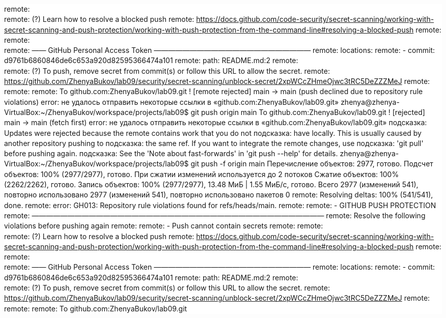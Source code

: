 remote:     
remote:      (?) Learn how to resolve a blocked push
remote:      https://docs.github.com/code-security/secret-scanning/working-with-secret-scanning-and-push-protection/working-with-push-protection-from-the-command-line#resolving-a-blocked-push
remote:     
remote:     
remote:       —— GitHub Personal Access Token ——————————————————————
remote:        locations:
remote:          - commit: d9761b6860846de6c653a920d82595366474a101
remote:            path: README.md:2
remote:     
remote:        (?) To push, remove secret from commit(s) or follow this URL to allow the secret.
remote:        https://github.com/ZhenyaBukov/lab09/security/secret-scanning/unblock-secret/2xpWCcZHmeOjwc3tRC5DeZZZMeJ
remote:     
remote: 
remote: 
To github.com:ZhenyaBukov/lab09.git
 ! [remote rejected] main -> main (push declined due to repository rule violations)
error: не удалось отправить некоторые ссылки в «github.com:ZhenyaBukov/lab09.git»
zhenya@zhenya-VirtualBox:~/ZhenyaBukov/workspace/projects/lab09$ git push origin main
To github.com:ZhenyaBukov/lab09.git
 ! [rejected]        main -> main (fetch first)
error: не удалось отправить некоторые ссылки в «github.com:ZhenyaBukov/lab09.git»
подсказка: Updates were rejected because the remote contains work that you do not
подсказка: have locally. This is usually caused by another repository pushing to
подсказка: the same ref. If you want to integrate the remote changes, use
подсказка: 'git pull' before pushing again.
подсказка: See the 'Note about fast-forwards' in 'git push --help' for details.
zhenya@zhenya-VirtualBox:~/ZhenyaBukov/workspace/projects/lab09$ git push -f origin main
Перечисление объектов: 2977, готово.
Подсчет объектов: 100% (2977/2977), готово.
При сжатии изменений используется до 2 потоков
Сжатие объектов: 100% (2262/2262), готово.
Запись объектов: 100% (2977/2977), 13.48 МиБ | 1.55 МиБ/с, готово.
Всего 2977 (изменений 541), повторно использовано 2977 (изменений 541), повторно использовано пакетов 0
remote: Resolving deltas: 100% (541/541), done.
remote: error: GH013: Repository rule violations found for refs/heads/main.
remote: 
remote: - GITHUB PUSH PROTECTION
remote:   —————————————————————————————————————————
remote:     Resolve the following violations before pushing again
remote: 
remote:     - Push cannot contain secrets
remote: 
remote:     
remote:      (?) Learn how to resolve a blocked push
remote:      https://docs.github.com/code-security/secret-scanning/working-with-secret-scanning-and-push-protection/working-with-push-protection-from-the-command-line#resolving-a-blocked-push
remote:     
remote:     
remote:       —— GitHub Personal Access Token ——————————————————————
remote:        locations:
remote:          - commit: d9761b6860846de6c653a920d82595366474a101
remote:            path: README.md:2
remote:     
remote:        (?) To push, remove secret from commit(s) or follow this URL to allow the secret.
remote:        https://github.com/ZhenyaBukov/lab09/security/secret-scanning/unblock-secret/2xpWCcZHmeOjwc3tRC5DeZZZMeJ
remote:     
remote: 
remote: 
To github.com:ZhenyaBukov/lab09.git